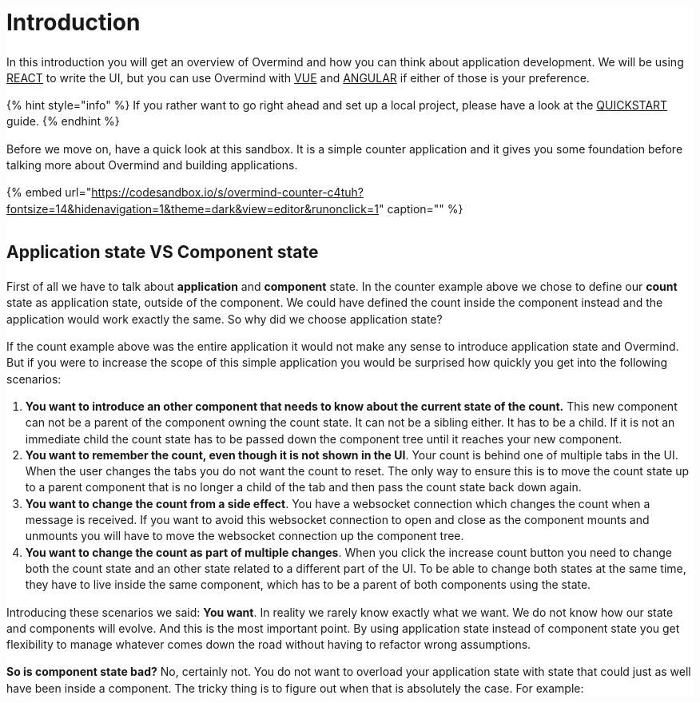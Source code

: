 # Introduction

In this introduction you will get an overview of Overmind and how you can think about application development. We will be using [REACT](https://reactjs.org/) to write the UI, but you can use Overmind with [VUE](https://vuejs.org/) and [ANGULAR](https://angular.io/) if either of those is your preference.

{% hint style="info" %}
If you rather want to go right ahead and set up a local project, please have a look at the [QUICKSTART](quickstart.md) guide.
{% endhint %}

Before we move on, have a quick look at this sandbox. It is a simple counter application and it gives you some foundation before talking more about Overmind and building applications.

{% embed url="https://codesandbox.io/s/overmind-counter-c4tuh?fontsize=14&hidenavigation=1&theme=dark&view=editor&runonclick=1" caption="" %}

## Application state VS Component state

First of all we have to talk about **application** and **component** state. In the counter example above we chose to define our **count** state as application state, outside of the component. We could have defined the count inside the component instead and the application would work exactly the same. So why did we choose application state?

If the count example above was the entire application it would not make any sense to introduce application state and Overmind. But if you were to increase the scope of this simple application you would be surprised how quickly you get into the following scenarios:

1. **You want to introduce an other component that needs to know about the current state of the count.** This new component can not be a parent of the component owning the count state. It can not be a sibling either. It has to be a child. If it is not an immediate child the count state has to be passed down the component tree until it reaches your new component.
2. **You want to remember the count, even though it is not shown in the UI**. Your count is behind one of multiple tabs in the UI. When the user changes the tabs you do not want the count to reset. The only way to ensure this is to move the count state up to a parent component that is no longer a child of the tab and then pass the count state back down again.
3. **You want to change the count from a side effect**. You have a websocket connection which changes the count when a message is received. If you want to avoid this websocket connection to open and close as the component mounts and unmounts you will have to move the websocket connection up the component tree.
4. **You want to change the count as part of multiple changes**. When you click the increase count button you need to change both the count state and an other state related to a different part of the UI. To be able to change both states at the same time, they have to live inside the same component, which has to be a parent of both components using the state.

Introducing these scenarios we said: **You want**. In reality we rarely know exactly what we want. We do not know how our state and components will evolve. And this is the most important point. By using application state instead of component state you get flexibility to manage whatever comes down the road without having to refactor wrong assumptions.

**So is component state bad?** No, certainly not. You do not want to overload your application state with state that could just as well have been inside a component. The tricky thing is to figure out when that is absolutely the case. For example:
